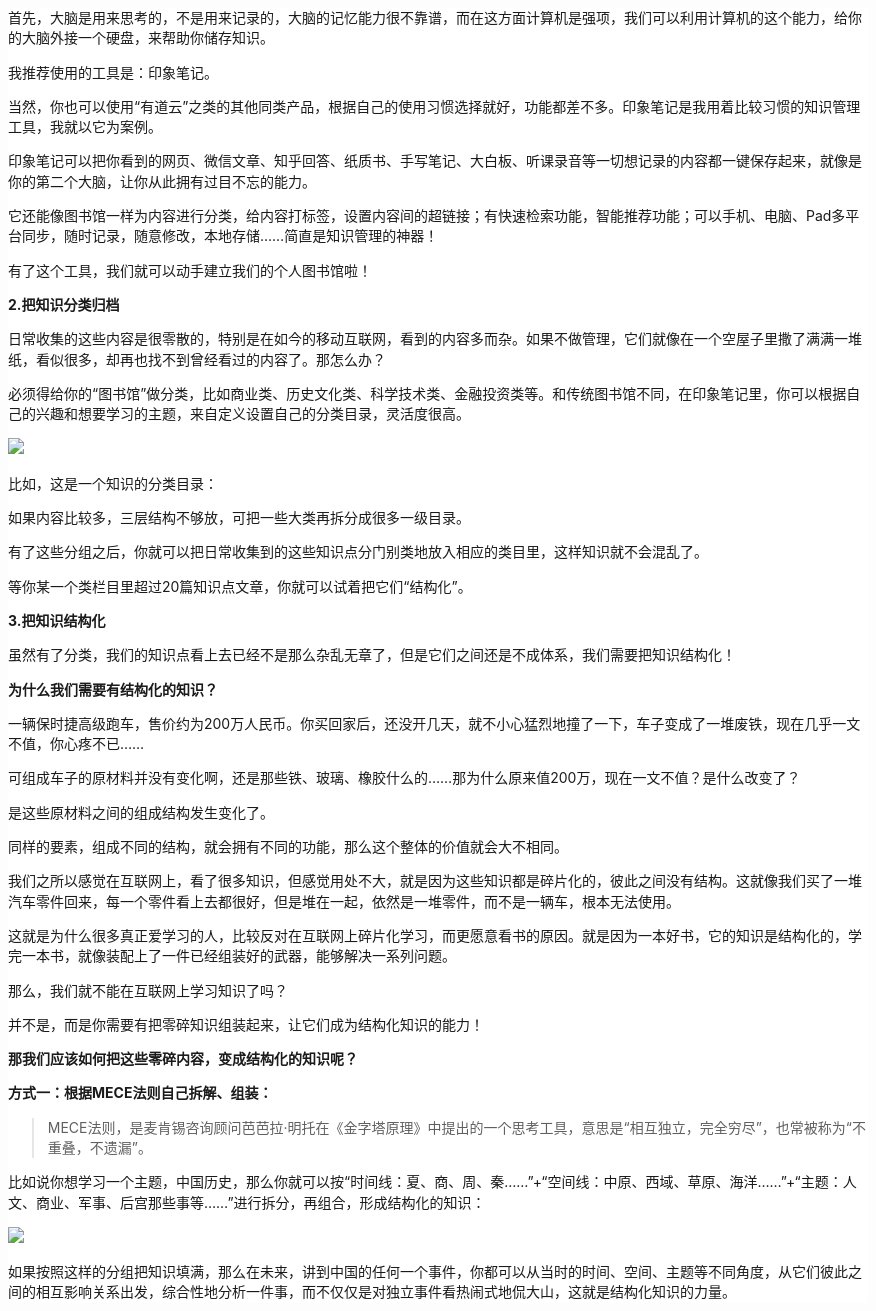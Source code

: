 首先，大脑是用来思考的，不是用来记录的，大脑的记忆能力很不靠谱，而在这方面计算机是强项，我们可以利用计算机的这个能力，给你的大脑外接一个硬盘，来帮助你储存知识。

我推荐使用的工具是：印象笔记。

当然，你也可以使用“有道云”之类的其他同类产品，根据自己的使用习惯选择就好，功能都差不多。印象笔记是我用着比较习惯的知识管理工具，我就以它为案例。

印象笔记可以把你看到的网页、微信文章、知乎回答、纸质书、手写笔记、大白板、听课录音等一切想记录的内容都一键保存起来，就像是你的第二个大脑，让你从此拥有过目不忘的能力。

它还能像图书馆一样为内容进行分类，给内容打标签，设置内容间的超链接；有快速检索功能，智能推荐功能；可以手机、电脑、Pad多平台同步，随时记录，随意修改，本地存储……简直是知识管理的神器！

有了这个工具，我们就可以动手建立我们的个人图书馆啦！

**2.把知识分类归档**

日常收集的这些内容是很零散的，特别是在如今的移动互联网，看到的内容多而杂。如果不做管理，它们就像在一个空屋子里撒了满满一堆纸，看似很多，却再也找不到曾经看过的内容了。那怎么办？

必须得给你的“图书馆”做分类，比如商业类、历史文化类、科学技术类、金融投资类等。和传统图书馆不同，在印象笔记里，你可以根据自己的兴趣和想要学习的主题，来自定义设置自己的分类目录，灵活度很高。

![](https://ghproxy.com/https://raw.githubusercontent.com/SamHawthorne/pic/master//notionimg/%E5%AD%A6%E4%B9%A0%E6%8A%80%E5%B7%A7%E8%AF%BE20220422-04------202302230737951.png)

比如，这是一个知识的分类目录：

如果内容比较多，三层结构不够放，可把一些大类再拆分成很多一级目录。

有了这些分组之后，你就可以把日常收集到的这些知识点分门别类地放入相应的类目里，这样知识就不会混乱了。

等你某一个类栏目里超过20篇知识点文章，你就可以试着把它们“结构化”。

**3.把知识结构化**

虽然有了分类，我们的知识点看上去已经不是那么杂乱无章了，但是它们之间还是不成体系，我们需要把知识结构化！

**为什么我们需要有结构化的知识？**

一辆保时捷高级跑车，售价约为200万人民币。你买回家后，还没开几天，就不小心猛烈地撞了一下，车子变成了一堆废铁，现在几乎一文不值，你心疼不已……

可组成车子的原材料并没有变化啊，还是那些铁、玻璃、橡胶什么的……那为什么原来值200万，现在一文不值？是什么改变了？

是这些原材料之间的组成结构发生变化了。

同样的要素，组成不同的结构，就会拥有不同的功能，那么这个整体的价值就会大不相同。

我们之所以感觉在互联网上，看了很多知识，但感觉用处不大，就是因为这些知识都是碎片化的，彼此之间没有结构。这就像我们买了一堆汽车零件回来，每一个零件看上去都很好，但是堆在一起，依然是一堆零件，而不是一辆车，根本无法使用。

这就是为什么很多真正爱学习的人，比较反对在互联网上碎片化学习，而更愿意看书的原因。就是因为一本好书，它的知识是结构化的，学完一本书，就像装配上了一件已经组装好的武器，能够解决一系列问题。

那么，我们就不能在互联网上学习知识了吗？

并不是，而是你需要有把零碎知识组装起来，让它们成为结构化知识的能力！

**那我们应该如何把这些零碎内容，变成结构化的知识呢？**

**方式一：根据MECE法则自己拆解、组装：**

> MECE法则，是麦肯锡咨询顾问芭芭拉·明托在《金字塔原理》中提出的一个思考工具，意思是“相互独立，完全穷尽”，也常被称为“不重叠，不遗漏”。

比如说你想学习一个主题，中国历史，那么你就可以按“时间线：夏、商、周、秦……”+“空间线：中原、西域、草原、海洋……”+“主题：人文、商业、军事、后宫那些事等……”进行拆分，再组合，形成结构化的知识：

![](https://ghproxy.com/https://raw.githubusercontent.com/SamHawthorne/pic/master//notionimg/202302230738239.png)

如果按照这样的分组把知识填满，那么在未来，讲到中国的任何一个事件，你都可以从当时的时间、空间、主题等不同角度，从它们彼此之间的相互影响关系出发，综合性地分析一件事，而不仅仅是对独立事件看热闹式地侃大山，这就是结构化知识的力量。
